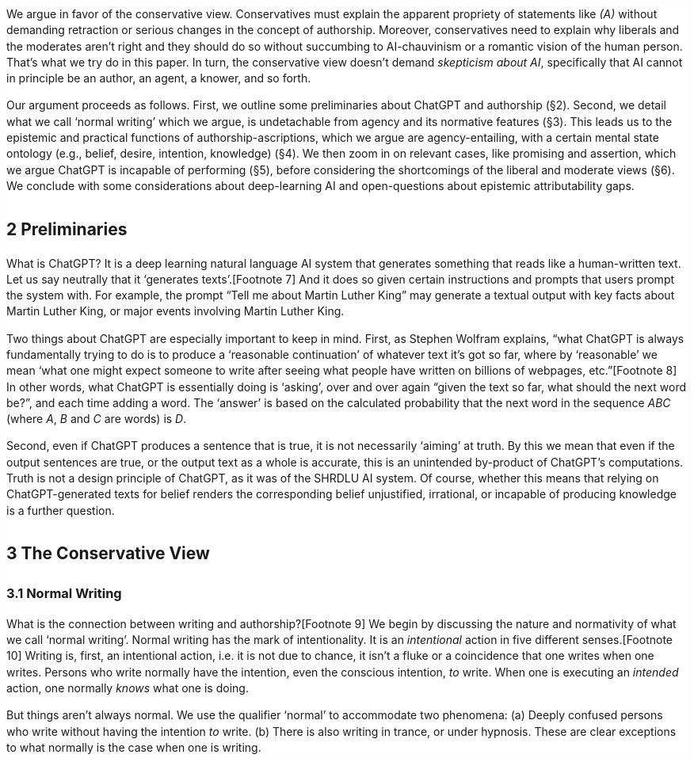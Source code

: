 We argue in favor of the conservative view. Conservatives must explain the apparent propriety of statements like _(A)_ without demanding retraction or serious changes in the concept of authorship. Moreover, conservatives need to explain why liberals and the moderates aren’t right and they should do so without succumbing to AI-chauvinism or a romantic vision of the human person. That’s what we try do in this paper. In turn, the conservative view doesn’t demand _skepticism about AI_, specifically that AI cannot in principle be an author, an agent, a knower, and so forth.

Our argument proceeds as follows. First, we outline some preliminaries about ChatGPT and authorship (§2). Second, we detail what we call ‘normal writing’ which we argue, is undetachable from agency and its normative features (§3). This leads us to the epistemic and practical functions of authorship-ascriptions, which we argue are agency-entailing, with a certain mental state ontology (e.g., belief, desire, intention, knowledge) (§4). We then zoom in on relevant cases, like promising and assertion, which we argue ChatGPT is incapable of performing (§5), before considering the shortcomings of the liberal and moderate views (§6). We conclude with some considerations about deep-learning AI and open-questions about epistemic attributability gaps.

2 Preliminaries
---------------

What is ChatGPT? It is a deep learning natural language AI system that generates something that reads like a human-written text. Let us say neutrally that it ‘generates texts’.[Footnote 7] And it does so given certain instructions and prompts that users prompt the system with. For example, the prompt “Tell me about Martin Luther King” may generate a textual output with key facts about Martin Luther King, or major events involving Martin Luther King.

Two things about ChatGPT are especially important to keep in mind. First, as Stephen Wolfram explains, “what ChatGPT is always fundamentally trying to do is to produce a ‘reasonable continuation’ of whatever text it’s got so far, where by ‘reasonable’ we mean ‘what one might expect someone to write after seeing what people have written on billions of webpages, etc.”[Footnote 8] In other words, what ChatGPT is essentially doing is ‘asking’, over and over again “given the text so far, what should the next word be?”, and each time adding a word. The ‘answer’ is based on the calculated probability that the next word in the sequence _ABC_ (where _A_, _B_ and _C_ are words) is _D_.

Second, even if ChatGPT produces a sentence that is true, it is not necessarily ‘aiming’ at truth. By this we mean that even if the output sentences are true, or the output text as a whole is accurate, this is an unintended by-product of ChatGPT’s computations. Truth is not a design principle of ChatGPT, as it was of the SHRDLU AI system. Of course, whether this means that relying on ChatGPT-generated texts for belief renders the corresponding belief unjustified, irrational, or incapable of producing knowledge is a further question.

3 The Conservative View
-----------------------

### 3.1 Normal Writing

What is the connection between writing and authorship?[Footnote 9] We begin by discussing the nature and normativity of what we call ‘normal writing’. Normal writing has the mark of intentionality. It is an _intentional_ action in five different senses.[Footnote 10] Writing is, first, an intentional action, i.e. it is not due to chance, it isn’t a fluke or a coincidence that one writes when one writes. Persons who write normally have the intention, even the conscious intention, _to_ write. When one is executing an _intended_ action, one normally _knows_ what one is doing.

But things aren’t always normal. We use the qualifier ‘normal’ to accommodate two phenomena: (a) Deeply confused persons who write without having the intention _to_ write. (b) There is also writing in trance, or under hypnosis. These are clear exceptions to what normally is the case when one is writing.
